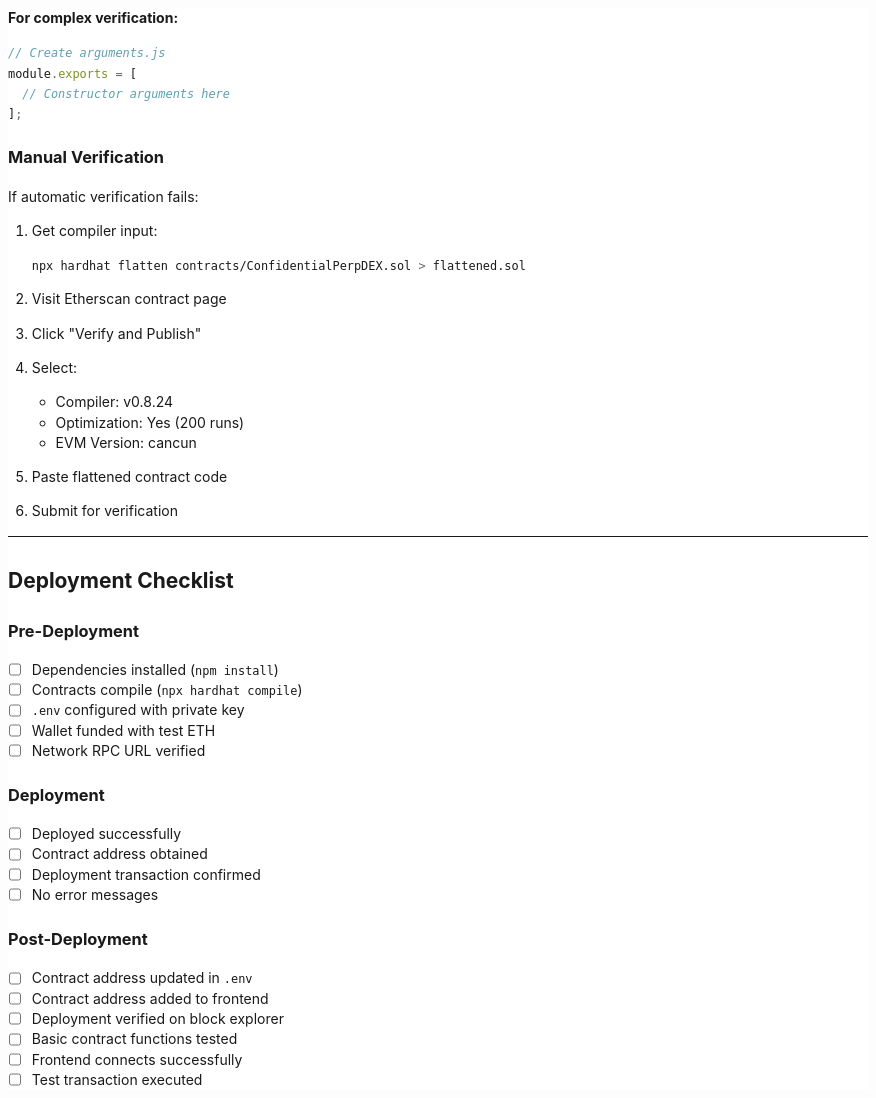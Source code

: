 **For complex verification:**
```javascript
// Create arguments.js
module.exports = [
  // Constructor arguments here
];
```

### Manual Verification

If automatic verification fails:

1. Get compiler input:
   ```bash
   npx hardhat flatten contracts/ConfidentialPerpDEX.sol > flattened.sol
   ```

2. Visit Etherscan contract page

3. Click "Verify and Publish"

4. Select:
   - Compiler: v0.8.24
   - Optimization: Yes (200 runs)
   - EVM Version: cancun

5. Paste flattened contract code

6. Submit for verification

---

## Deployment Checklist

### Pre-Deployment
- [ ] Dependencies installed (`npm install`)
- [ ] Contracts compile (`npx hardhat compile`)
- [ ] `.env` configured with private key
- [ ] Wallet funded with test ETH
- [ ] Network RPC URL verified

### Deployment
- [ ] Deployed successfully
- [ ] Contract address obtained
- [ ] Deployment transaction confirmed
- [ ] No error messages

### Post-Deployment
- [ ] Contract address updated in `.env`
- [ ] Contract address added to frontend
- [ ] Deployment verified on block explorer
- [ ] Basic contract functions tested
- [ ] Frontend connects successfully
- [ ] Test transaction executed
